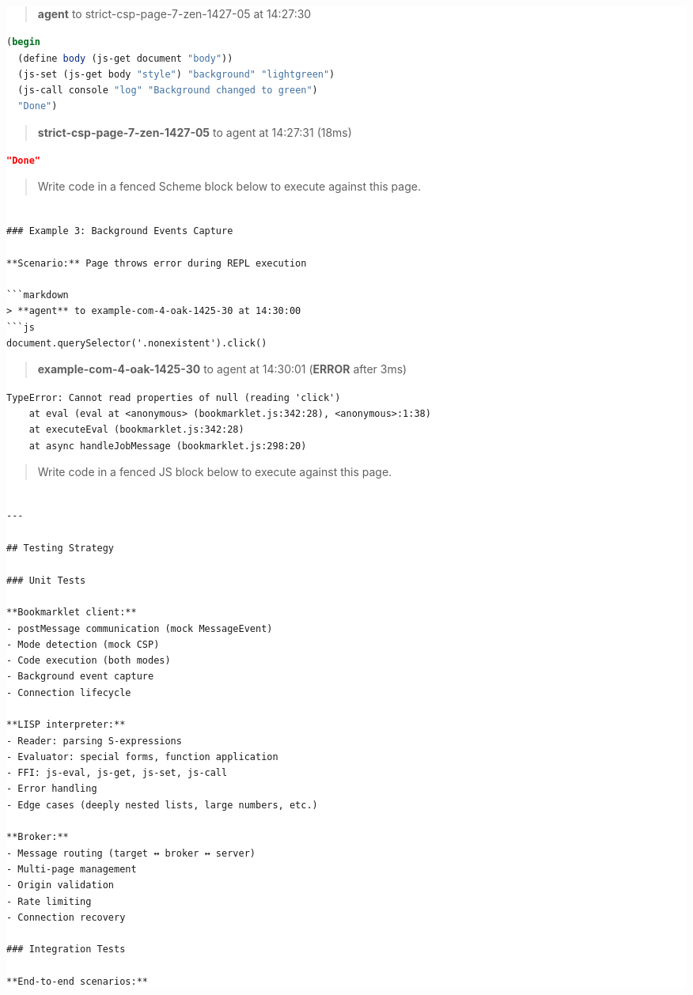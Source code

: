 > **agent** to strict-csp-page-7-zen-1427-05 at 14:27:30
```scheme
(begin
  (define body (js-get document "body"))
  (js-set (js-get body "style") "background" "lightgreen")
  (js-call console "log" "Background changed to green")
  "Done")
```

> **strict-csp-page-7-zen-1427-05** to agent at 14:27:31 (18ms)
```JSON
"Done"
```

> Write code in a fenced Scheme block below to execute against this page.
```

### Example 3: Background Events Capture

**Scenario:** Page throws error during REPL execution

```markdown
> **agent** to example-com-4-oak-1425-30 at 14:30:00
```js
document.querySelector('.nonexistent').click()
```

> **example-com-4-oak-1425-30** to agent at 14:30:01 (**ERROR** after 3ms)
```Error
TypeError: Cannot read properties of null (reading 'click')
    at eval (eval at <anonymous> (bookmarklet.js:342:28), <anonymous>:1:38)
    at executeEval (bookmarklet.js:342:28)
    at async handleJobMessage (bookmarklet.js:298:20)
```

> Write code in a fenced JS block below to execute against this page.
```

---

## Testing Strategy

### Unit Tests

**Bookmarklet client:**
- postMessage communication (mock MessageEvent)
- Mode detection (mock CSP)
- Code execution (both modes)
- Background event capture
- Connection lifecycle

**LISP interpreter:**
- Reader: parsing S-expressions
- Evaluator: special forms, function application
- FFI: js-eval, js-get, js-set, js-call
- Error handling
- Edge cases (deeply nested lists, large numbers, etc.)

**Broker:**
- Message routing (target ↔ broker ↔ server)
- Multi-page management
- Origin validation
- Rate limiting
- Connection recovery

### Integration Tests

**End-to-end scenarios:**
```